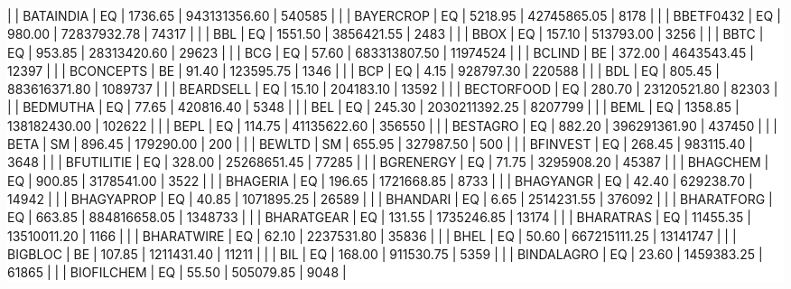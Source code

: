 |  | BATAINDIA | EQ | 1736.65 | 943131356.60 | 540585 |
|  | BAYERCROP | EQ | 5218.95 | 42745865.05 | 8178 |
|  | BBETF0432 | EQ | 980.00 | 72837932.78 | 74317 |
|  | BBL | EQ | 1551.50 | 3856421.55 | 2483 |
|  | BBOX | EQ | 157.10 | 513793.00 | 3256 |
|  | BBTC | EQ | 953.85 | 28313420.60 | 29623 |
|  | BCG | EQ | 57.60 | 683313807.50 | 11974524 |
|  | BCLIND | BE | 372.00 | 4643543.45 | 12397 |
|  | BCONCEPTS | BE | 91.40 | 123595.75 | 1346 |
|  | BCP | EQ | 4.15 | 928797.30 | 220588 |
|  | BDL | EQ | 805.45 | 883616371.80 | 1089737 |
|  | BEARDSELL | EQ | 15.10 | 204183.10 | 13592 |
|  | BECTORFOOD | EQ | 280.70 | 23120521.80 | 82303 |
|  | BEDMUTHA | EQ | 77.65 | 420816.40 | 5348 |
|  | BEL | EQ | 245.30 | 2030211392.25 | 8207799 |
|  | BEML | EQ | 1358.85 | 138182430.00 | 102622 |
|  | BEPL | EQ | 114.75 | 41135622.60 | 356550 |
|  | BESTAGRO | EQ | 882.20 | 396291361.90 | 437450 |
|  | BETA | SM | 896.45 | 179290.00 | 200 |
|  | BEWLTD | SM | 655.95 | 327987.50 | 500 |
|  | BFINVEST | EQ | 268.45 | 983115.40 | 3648 |
|  | BFUTILITIE | EQ | 328.00 | 25268651.45 | 77285 |
|  | BGRENERGY | EQ | 71.75 | 3295908.20 | 45387 |
|  | BHAGCHEM | EQ | 900.85 | 3178541.00 | 3522 |
|  | BHAGERIA | EQ | 196.65 | 1721668.85 | 8733 |
|  | BHAGYANGR | EQ | 42.40 | 629238.70 | 14942 |
|  | BHAGYAPROP | EQ | 40.85 | 1071895.25 | 26589 |
|  | BHANDARI | EQ | 6.65 | 2514231.55 | 376092 |
|  | BHARATFORG | EQ | 663.85 | 884816658.05 | 1348733 |
|  | BHARATGEAR | EQ | 131.55 | 1735246.85 | 13174 |
|  | BHARATRAS | EQ | 11455.35 | 13510011.20 | 1166 |
|  | BHARATWIRE | EQ | 62.10 | 2237531.80 | 35836 |
|  | BHEL | EQ | 50.60 | 667215111.25 | 13141747 |
|  | BIGBLOC | BE | 107.85 | 1211431.40 | 11211 |
|  | BIL | EQ | 168.00 | 911530.75 | 5359 |
|  | BINDALAGRO | EQ | 23.60 | 1459383.25 | 61865 |
|  | BIOFILCHEM | EQ | 55.50 | 505079.85 | 9048 |